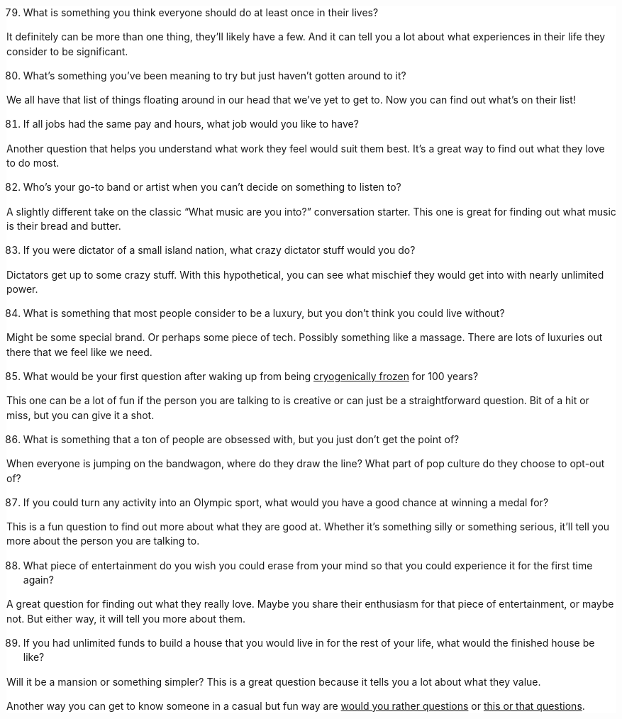 79. What is something you think everyone should do at least once in their lives?

It definitely can be more than one thing, they’ll likely have a few. And it can tell you a lot about what experiences in their life they consider to be significant.

80. What’s something you’ve been meaning to try but just haven’t gotten around to it?

We all have that list of things floating around in our head that we’ve yet to get to. Now you can find out what’s on their list!

81. If all jobs had the same pay and hours, what job would you like to have?

Another question that helps you understand what work they feel would suit them best. It’s a great way to find out what they love to do most.

82. Who’s your go-to band or artist when you can’t decide on something to listen to?

A slightly different take on the classic “What music are you into?” conversation starter. This one is great for finding out what music is their bread and butter.

83. If you were dictator of a small island nation, what crazy dictator stuff would you do?

Dictators get up to some crazy stuff. With this hypothetical, you can see what mischief they would get into with nearly unlimited power.

84. What is something that most people consider to be a luxury, but you don’t think you could live without?

Might be some special brand. Or perhaps some piece of tech. Possibly something like a massage. There are lots of luxuries out there that we feel like we need.

85. What would be your first question after waking up from being [cryogenically frozen](https://xkcd.com/989/) for 100 years?

This one can be a lot of fun if the person you are talking to is creative or can just be a straightforward question. Bit of a hit or miss, but you can give it a shot.

86. What is something that a ton of people are obsessed with, but you just don’t get the point of?

When everyone is jumping on the bandwagon, where do they draw the line? What part of pop culture do they choose to opt-out of?

87. If you could turn any activity into an Olympic sport, what would you have a good chance at winning a medal for?

This is a fun question to find out more about what they are good at. Whether it’s something silly or something serious, it’ll tell you more about the person you are talking to.

88. What piece of entertainment do you wish you could erase from your mind so that you could experience it for the first time again?

A great question for finding out what they really love. Maybe you share their enthusiasm for that piece of entertainment, or maybe not. But either way, it will tell you more about them.

89. If you had unlimited funds to build a house that you would live in for the rest of your life, what would the finished house be like?

Will it be a mansion or something simpler? This is a great question because it tells you a lot about what they value.

Another way you can get to know someone in a casual but fun way are [would you rather questions](https://conversationstartersworld.com/would-you-rather-questions/) or [this or that questions](https://conversationstartersworld.com/this-or-that-questions/).
